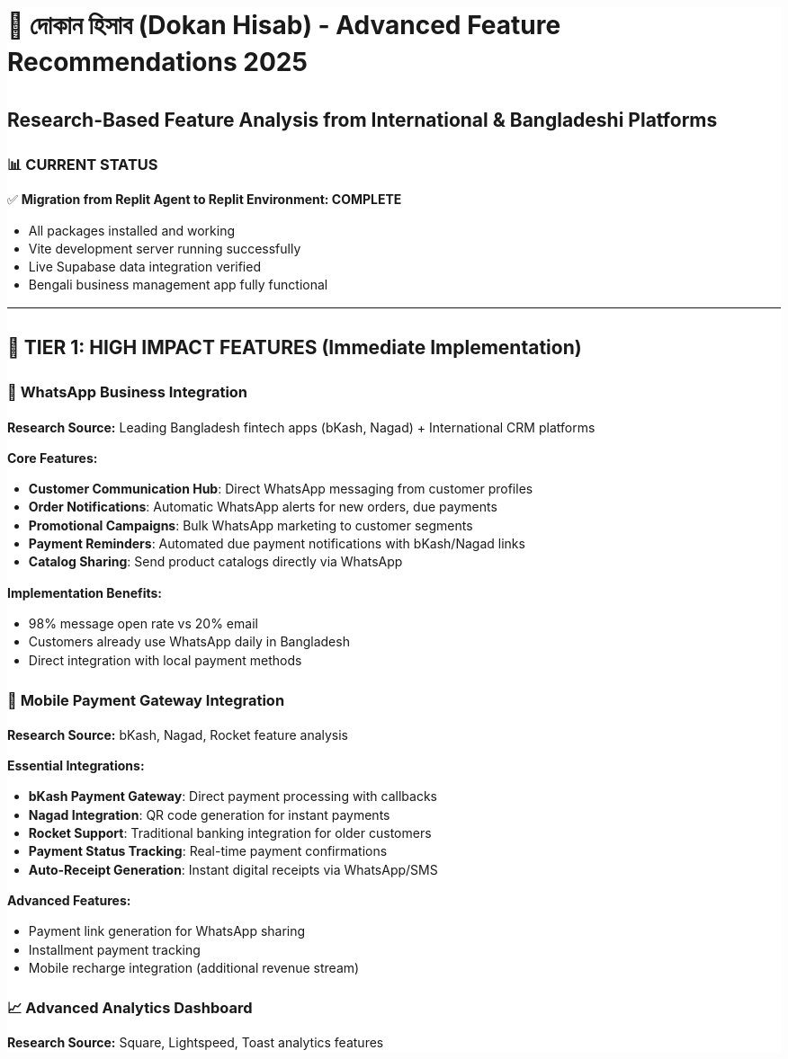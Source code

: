 # 🚀 দোকান হিসাব (Dokan Hisab) - Advanced Feature Recommendations 2025

## Research-Based Feature Analysis from International & Bangladeshi Platforms

### 📊 CURRENT STATUS
✅ **Migration from Replit Agent to Replit Environment: COMPLETE**
- All packages installed and working
- Vite development server running successfully  
- Live Supabase data integration verified
- Bengali business management app fully functional

---

## 🌟 TIER 1: HIGH IMPACT FEATURES (Immediate Implementation)

### 💬 **WhatsApp Business Integration**
**Research Source:** Leading Bangladesh fintech apps (bKash, Nagad) + International CRM platforms

**Core Features:**
- **Customer Communication Hub**: Direct WhatsApp messaging from customer profiles
- **Order Notifications**: Automatic WhatsApp alerts for new orders, due payments
- **Promotional Campaigns**: Bulk WhatsApp marketing to customer segments
- **Payment Reminders**: Automated due payment notifications with bKash/Nagad links
- **Catalog Sharing**: Send product catalogs directly via WhatsApp

**Implementation Benefits:**
- 98% message open rate vs 20% email
- Customers already use WhatsApp daily in Bangladesh
- Direct integration with local payment methods

### 📱 **Mobile Payment Gateway Integration**
**Research Source:** bKash, Nagad, Rocket feature analysis

**Essential Integrations:**
- **bKash Payment Gateway**: Direct payment processing with callbacks
- **Nagad Integration**: QR code generation for instant payments
- **Rocket Support**: Traditional banking integration for older customers
- **Payment Status Tracking**: Real-time payment confirmations
- **Auto-Receipt Generation**: Instant digital receipts via WhatsApp/SMS

**Advanced Features:**
- Payment link generation for WhatsApp sharing
- Installment payment tracking
- Mobile recharge integration (additional revenue stream)

### 📈 **Advanced Analytics Dashboard**
**Research Source:** Square, Lightspeed, Toast analytics features
